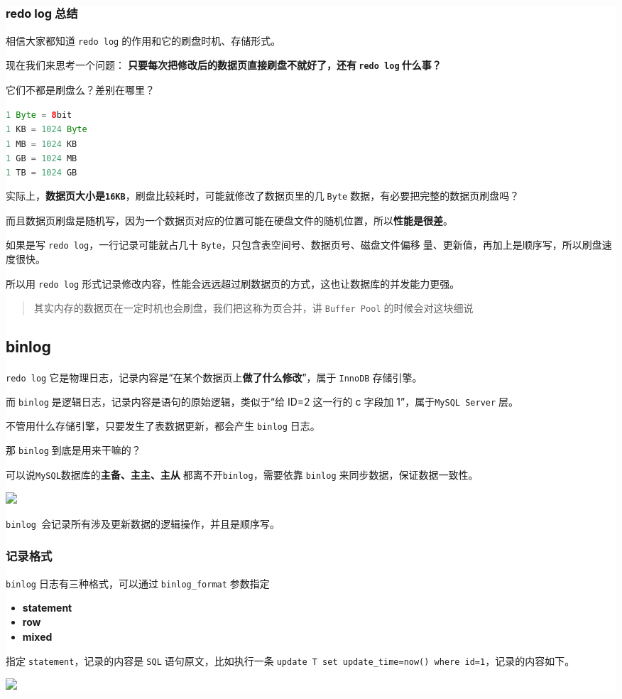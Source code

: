

### redo log 总结

相信大家都知道 `redo log` 的作用和它的刷盘时机、存储形式。

现在我们来思考一个问题： **只要每次把修改后的数据页直接刷盘不就好了，还有 `redo log` 什么事？**

它们不都是刷盘么？差别在哪里？

```java
1 Byte = 8bit
1 KB = 1024 Byte
1 MB = 1024 KB
1 GB = 1024 MB
1 TB = 1024 GB
```

实际上，**数据页大小是`16KB`**，刷盘比较耗时，可能就修改了数据页里的几 `Byte` 数据，有必要把完整的数据页刷盘吗？

而且数据页刷盘是随机写，因为一个数据页对应的位置可能在硬盘文件的随机位置，所以**性能是很差**。

如果是写 `redo log`，一行记录可能就占几十 `Byte`，只包含表空间号、数据页号、磁盘文件偏移
量、更新值，再加上是顺序写，所以刷盘速度很快。

所以用 `redo log` 形式记录修改内容，性能会远远超过刷数据页的方式，这也让数据库的并发能力更强。

> 其实内存的数据页在一定时机也会刷盘，我们把这称为页合并，讲 `Buffer Pool` 的时候会对这块细说



## binlog

`redo log` 它是物理日志，记录内容是“在某个数据页上**做了什么修改**”，属于 `InnoDB` 存储引擎。

而 `binlog` 是逻辑日志，记录内容是语句的原始逻辑，类似于“给 ID=2 这一行的 c 字段加 1”，属于`MySQL Server` 层。

不管用什么存储引擎，只要发生了表数据更新，都会产生 `binlog` 日志。

那 `binlog` 到底是用来干嘛的？

可以说`MySQL`数据库的**主备、主主、主从** 都离不开`binlog`，需要依靠 `binlog` 来同步数据，保证数据一致性。

![](https://img-note.langyastudio.com/202111231112519.png?x-oss-process=style/watermark)

`binlog `会记录所有涉及更新数据的逻辑操作，并且是顺序写。



### 记录格式

`binlog` 日志有三种格式，可以通过 `binlog_format` 参数指定

- **statement**
- **row**
- **mixed**

指定 `statement`，记录的内容是 `SQL` 语句原文，比如执行一条 `update T set update_time=now() where id=1`，记录的内容如下。

![](https://img-note.langyastudio.com/202111231112583.png?x-oss-process=style/watermark)
